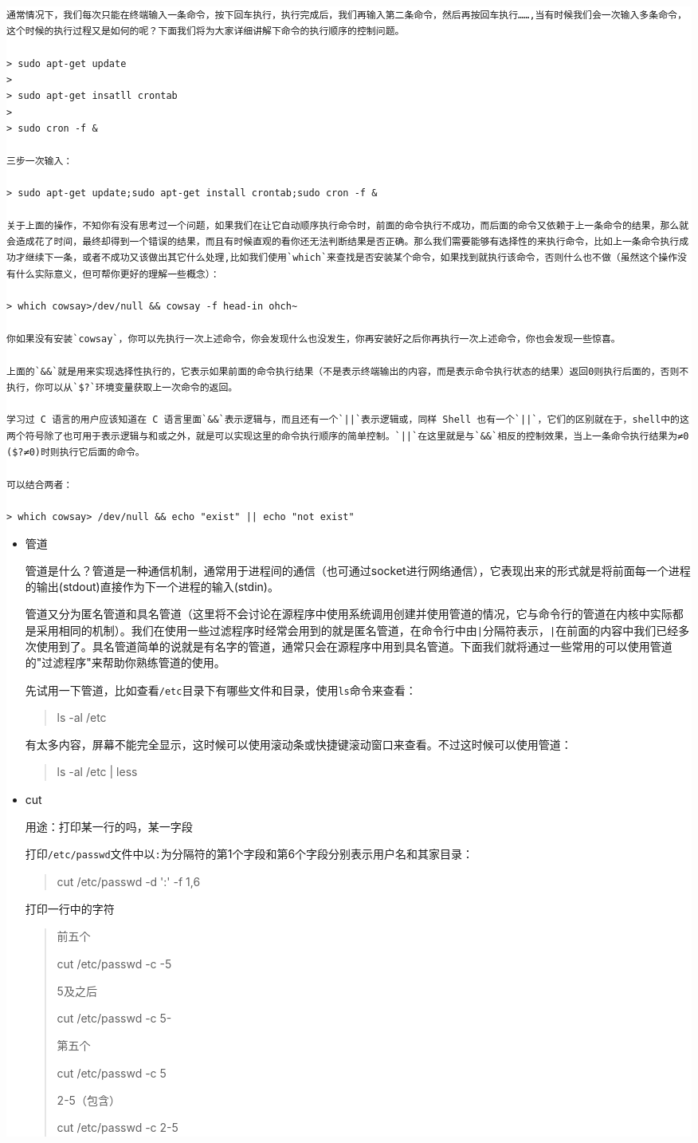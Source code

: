     通常情况下，我们每次只能在终端输入一条命令，按下回车执行，执行完成后，我们再输入第二条命令，然后再按回车执行……,当有时候我们会一次输入多条命令，这个时候的执行过程又是如何的呢？下面我们将为大家详细讲解下命令的执行顺序的控制问题。

    > sudo apt-get update
    >
    > sudo apt-get insatll crontab
    >
    > sudo cron -f &

    三步一次输入：

    > sudo apt-get update;sudo apt-get install crontab;sudo cron -f &

    关于上面的操作，不知你有没有思考过一个问题，如果我们在让它自动顺序执行命令时，前面的命令执行不成功，而后面的命令又依赖于上一条命令的结果，那么就会造成花了时间，最终却得到一个错误的结果，而且有时候直观的看你还无法判断结果是否正确。那么我们需要能够有选择性的来执行命令，比如上一条命令执行成功才继续下一条，或者不成功又该做出其它什么处理,比如我们使用`which`来查找是否安装某个命令，如果找到就执行该命令，否则什么也不做（虽然这个操作没有什么实际意义，但可帮你更好的理解一些概念）：

    > which cowsay>/dev/null && cowsay -f head-in ohch~      

    你如果没有安装`cowsay`，你可以先执行一次上述命令，你会发现什么也没发生，你再安装好之后你再执行一次上述命令，你也会发现一些惊喜。

    上面的`&&`就是用来实现选择性执行的，它表示如果前面的命令执行结果（不是表示终端输出的内容，而是表示命令执行状态的结果）返回0则执行后面的，否则不执行，你可以从`$?`环境变量获取上一次命令的返回。

    学习过 C 语言的用户应该知道在 C 语言里面`&&`表示逻辑与，而且还有一个`||`表示逻辑或，同样 Shell 也有一个`||`，它们的区别就在于，shell中的这两个符号除了也可用于表示逻辑与和或之外，就是可以实现这里的命令执行顺序的简单控制。`||`在这里就是与`&&`相反的控制效果，当上一条命令执行结果为≠0($?≠0)时则执行它后面的命令。

    可以结合两者：

    > which cowsay> /dev/null && echo "exist" || echo "not exist"

  - 管道

    管道是什么？管道是一种通信机制，通常用于进程间的通信（也可通过socket进行网络通信），它表现出来的形式就是将前面每一个进程的输出(stdout)直接作为下一个进程的输入(stdin)。

    管道又分为匿名管道和具名管道（这里将不会讨论在源程序中使用系统调用创建并使用管道的情况，它与命令行的管道在内核中实际都是采用相同的机制）。我们在使用一些过滤程序时经常会用到的就是匿名管道，在命令行中由`|`分隔符表示，`|`在前面的内容中我们已经多次使用到了。具名管道简单的说就是有名字的管道，通常只会在源程序中用到具名管道。下面我们就将通过一些常用的可以使用管道的"过滤程序"来帮助你熟练管道的使用。

    先试用一下管道，比如查看`/etc`目录下有哪些文件和目录，使用`ls`命令来查看：

    > ls -al /etc

    有太多内容，屏幕不能完全显示，这时候可以使用滚动条或快捷键滚动窗口来查看。不过这时候可以使用管道：

    > ls -al /etc | less

  - cut 

    用途：打印某一行的吗，某一字段

    打印`/etc/passwd`文件中以`:`为分隔符的第1个字段和第6个字段分别表示用户名和其家目录：

    > cut /etc/passwd -d ':' -f 1,6

    打印一行中的字符

    > 前五个
    >
    > cut /etc/passwd -c -5
    >
    > 5及之后
    >
    > cut /etc/passwd -c 5-
    >
    > 第五个
    >
    > cut /etc/passwd -c 5
    >
    > 2-5（包含）
    >
    > cut /etc/passwd -c 2-5
